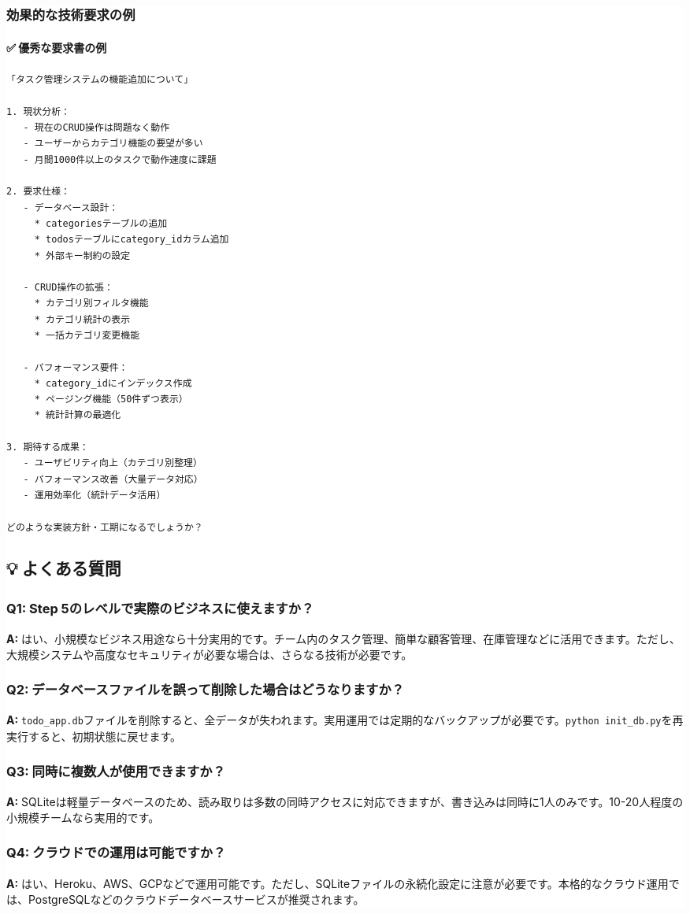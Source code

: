 ### 効果的な技術要求の例

#### ✅ **優秀な要求書の例**
```
「タスク管理システムの機能追加について」

1. 現状分析：
   - 現在のCRUD操作は問題なく動作
   - ユーザーからカテゴリ機能の要望が多い
   - 月間1000件以上のタスクで動作速度に課題

2. 要求仕様：
   - データベース設計：
     * categoriesテーブルの追加
     * todosテーブルにcategory_idカラム追加
     * 外部キー制約の設定
   
   - CRUD操作の拡張：
     * カテゴリ別フィルタ機能
     * カテゴリ統計の表示
     * 一括カテゴリ変更機能
   
   - パフォーマンス要件：
     * category_idにインデックス作成
     * ページング機能（50件ずつ表示）
     * 統計計算の最適化

3. 期待する成果：
   - ユーザビリティ向上（カテゴリ別整理）
   - パフォーマンス改善（大量データ対応）
   - 運用効率化（統計データ活用）

どのような実装方針・工期になるでしょうか？
```

## 💡 よくある質問

### Q1: Step 5のレベルで実際のビジネスに使えますか？
**A:** はい、小規模なビジネス用途なら十分実用的です。チーム内のタスク管理、簡単な顧客管理、在庫管理などに活用できます。ただし、大規模システムや高度なセキュリティが必要な場合は、さらなる技術が必要です。

### Q2: データベースファイルを誤って削除した場合はどうなりますか？
**A:** `todo_app.db`ファイルを削除すると、全データが失われます。実用運用では定期的なバックアップが必要です。`python init_db.py`を再実行すると、初期状態に戻せます。

### Q3: 同時に複数人が使用できますか？
**A:** SQLiteは軽量データベースのため、読み取りは多数の同時アクセスに対応できますが、書き込みは同時に1人のみです。10-20人程度の小規模チームなら実用的です。

### Q4: クラウドでの運用は可能ですか？
**A:** はい、Heroku、AWS、GCPなどで運用可能です。ただし、SQLiteファイルの永続化設定に注意が必要です。本格的なクラウド運用では、PostgreSQLなどのクラウドデータベースサービスが推奨されます。
